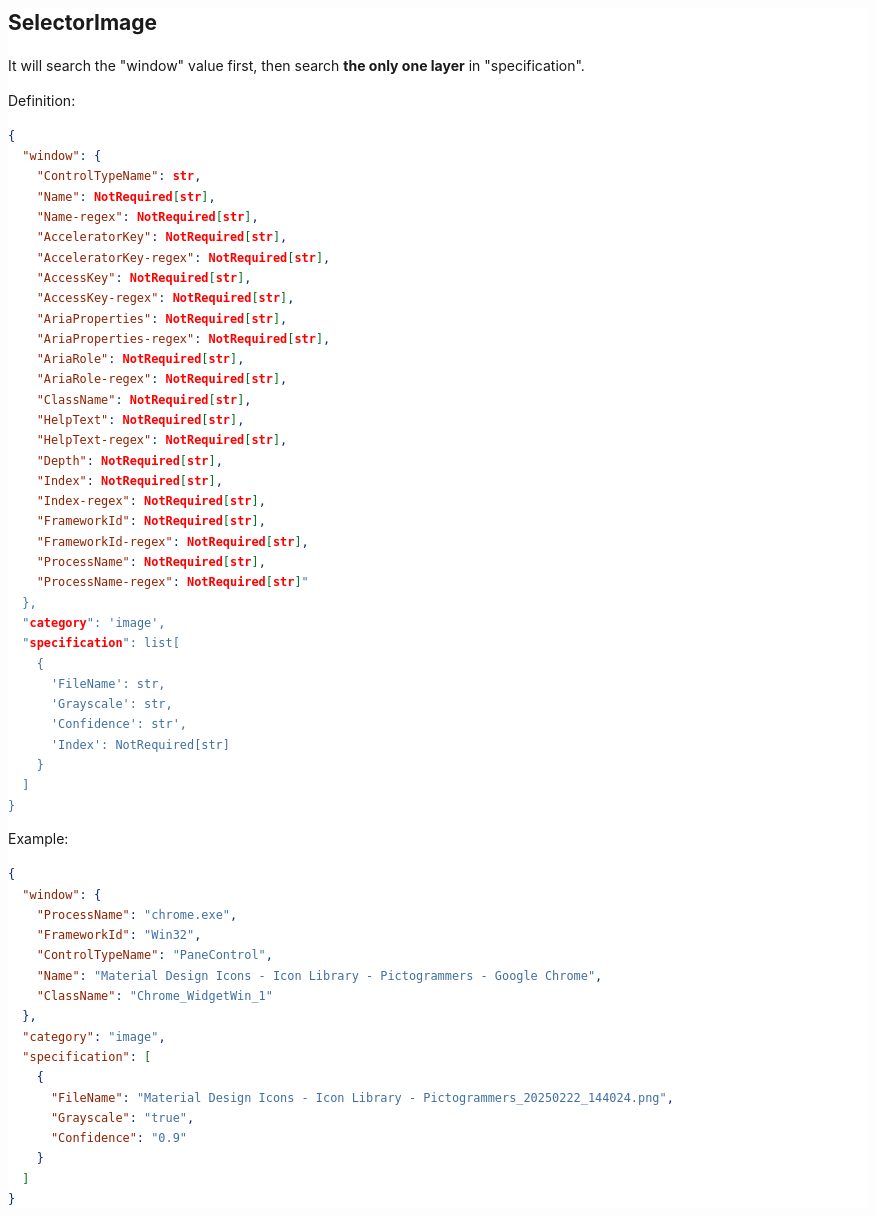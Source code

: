 ## SelectorImage

It will search the "window" value first, then search **the only one layer** in "specification".

Definition:

```json
{
  "window": {
    "ControlTypeName": str,
    "Name": NotRequired[str],
    "Name-regex": NotRequired[str],
    "AcceleratorKey": NotRequired[str],
    "AcceleratorKey-regex": NotRequired[str],
    "AccessKey": NotRequired[str],
    "AccessKey-regex": NotRequired[str],
    "AriaProperties": NotRequired[str],
    "AriaProperties-regex": NotRequired[str],
    "AriaRole": NotRequired[str],
    "AriaRole-regex": NotRequired[str],
    "ClassName": NotRequired[str],
    "HelpText": NotRequired[str],
    "HelpText-regex": NotRequired[str],
    "Depth": NotRequired[str],
    "Index": NotRequired[str],
    "Index-regex": NotRequired[str],
    "FrameworkId": NotRequired[str],
    "FrameworkId-regex": NotRequired[str],
    "ProcessName": NotRequired[str],
    "ProcessName-regex": NotRequired[str]"
  },
  "category": 'image',
  "specification": list[
    {
      'FileName': str,
      'Grayscale': str,
      'Confidence': str',
      'Index': NotRequired[str]
    }
  ]
}
```

Example:

```json
{
  "window": {
    "ProcessName": "chrome.exe",
    "FrameworkId": "Win32",
    "ControlTypeName": "PaneControl",
    "Name": "Material Design Icons - Icon Library - Pictogrammers - Google Chrome",
    "ClassName": "Chrome_WidgetWin_1"
  },
  "category": "image",
  "specification": [
    {
      "FileName": "Material Design Icons - Icon Library - Pictogrammers_20250222_144024.png",
      "Grayscale": "true",
      "Confidence": "0.9"
    }
  ]
}
```

